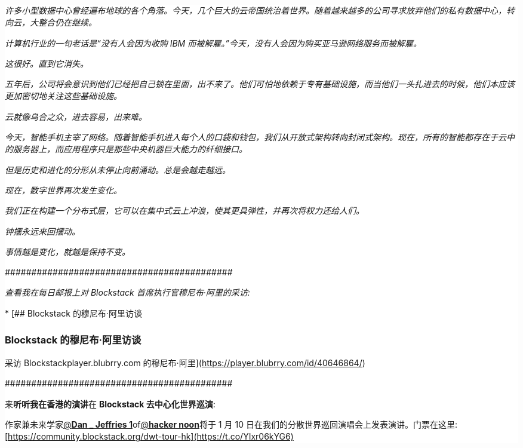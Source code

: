 *许多小型数据中心曾经遍布地球的各个角落。今天，几个巨大的云帝国统治着世界。随着越来越多的公司寻求放弃他们的私有数据中心，转向云，大整合仍在继续。*

*计算机行业的一句老话是“没有人会因为收购 IBM 而被解雇。”今天，没有人会因为购买亚马逊网络服务而被解雇。*

*这很好。直到它消失。*

*五年后，公司将会意识到他们已经把自己锁在里面，出不来了。他们可怕地依赖于专有基础设施，而当他们一头扎进去的时候，他们本应该更加密切地关注这些基础设施。*

*云就像乌合之众，进去容易，出来难。*

*今天，智能手机主宰了网络。随着智能手机进入每个人的口袋和钱包，我们从开放式架构转向封闭式架构。现在，所有的智能都存在于云中的服务器上，而应用程序只是那些中央机器巨大能力的纤细接口。*

*但是历史和进化的分形从未停止向前涌动。总是会越走越远。*

*现在，数字世界再次发生变化。*

*我们正在构建一个分布式层，它可以在集中式云上冲浪，使其更具弹性，并再次将权力还给人们。*

*钟摆永远来回摆动。*

*事情越是变化，就越是保持不变。*

*###########################################*

*查看我在每日邮报上对 Blockstack 首席执行官穆尼布·阿里的采访:*

*[](https://player.blubrry.com/id/40646864/) [## Blockstack 的穆尼布·阿里访谈

### Blockstack 的穆尼布·阿里访谈

采访 Blockstackplayer.blubrry.com 的穆尼布·阿里](https://player.blubrry.com/id/40646864/) 

###########################################

来**听听我在香港的演讲**在 **Blockstack 去中心化世界巡演**:

作家兼未来学家[@**Dan _ Jeffries 1**](https://twitter.com/Dan_Jeffries1)of[@**hacker noon**](https://twitter.com/hackernoon)将于 1 月 10 日在我们的分散世界巡回演唱会上发表演讲。门票在这里:[https://community.blockstack.org/dwt-tour-hk](https://t.co/YIxr06kYG6)
